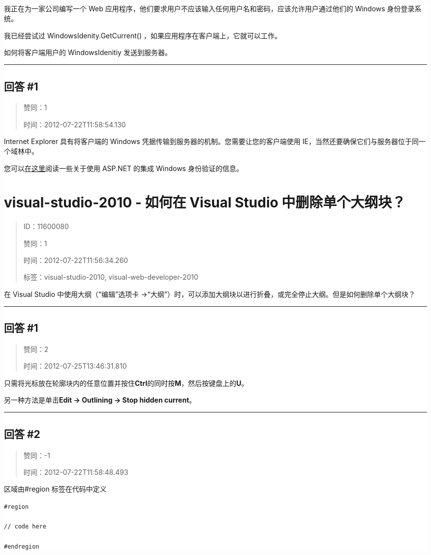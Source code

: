 我正在为一家公司编写一个 Web 应用程序，他们要求用户不应该输入任何用户名和密码，应该允许用户通过他们的 Windows 身份登录系统。

我已经尝试过 WindowsIdenity.GetCurrent() ，如果应用程序在客户端上，它就可以工作。

如何将客户端用户的 WindowsIdenitiy 发送到服务器。

* * *

## 回答 #1

> 赞同：1
> 
> 时间：2012-07-22T11:58:54.130

Internet Explorer 具有将客户端的 Windows 凭据传输到服务器的机制。您需要让您的客户端使用 IE，当然还要确保它们与服务器位于同一个域林中。

您可以[在这里](http://forums.iis.net/t/1152237.aspx)阅读一些关于使用 ASP.NET 的集成 Windows 身份验证的信息。

# visual-studio-2010 - 如何在 Visual Studio 中删除单个大纲块？

> ID：11600080
> 
> 赞同：1
> 
> 时间：2012-07-22T11:56:34.260
> 
> 标签：visual-studio-2010, visual-web-developer-2010

在 Visual Studio 中使用大纲（“编辑”选项卡 ->“大纲”）时，可以添加大纲块以进行折叠，或完全停止大纲。但是如何删除单个大纲块？

* * *

## 回答 #1

> 赞同：2
> 
> 时间：2012-07-25T13:46:31.810

只需将光标放在轮廓块内的任意位置并按住**Ctrl**的同时按**M**，然后按键盘上的**U**。

另一种方法是单击**Edit -> Outlining -> Stop hidden current**。

* * *

## 回答 #2

> 赞同：-1
> 
> 时间：2012-07-22T11:58:48.493

区域由#region 标签在代码中定义

```
#region

// code here

#endregion 
```
